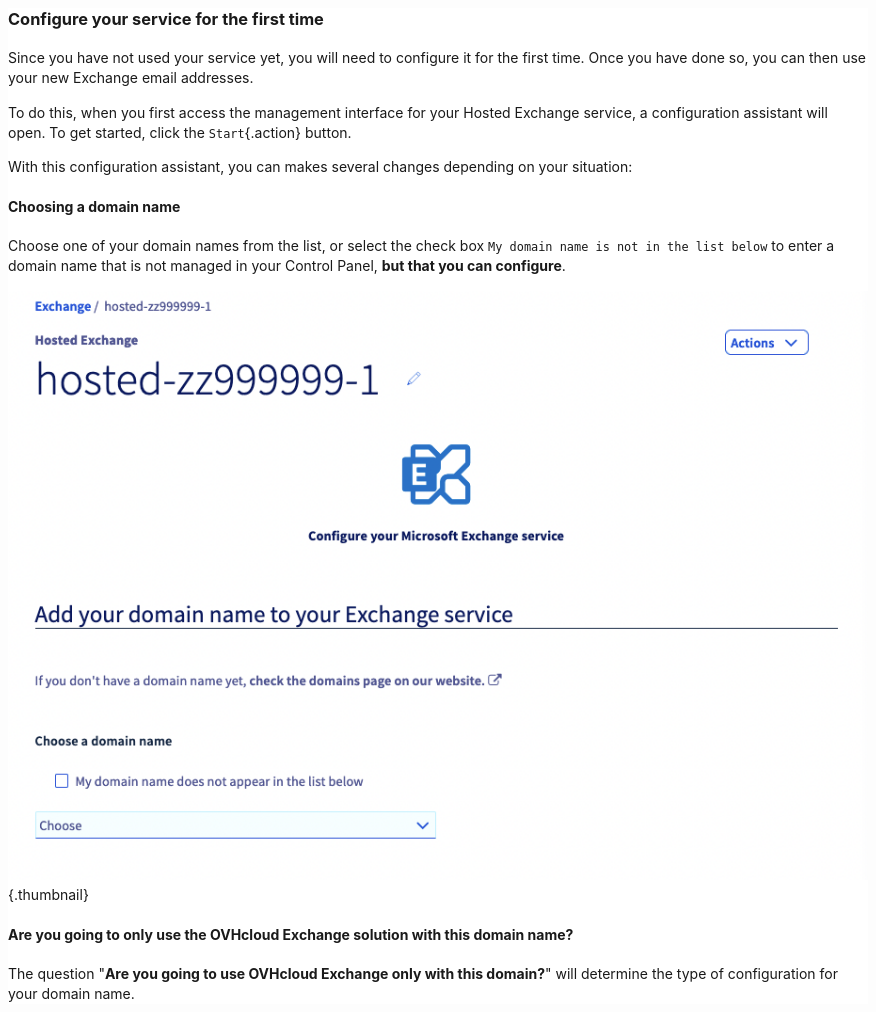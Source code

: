 ### Configure your service for the first time

Since you have not used your service yet, you will need to configure it for the first time. Once you have done so, you can then use your new Exchange email addresses.

To do this, when you first access the management interface for your Hosted Exchange service, a configuration assistant will open. To get started, click the `Start`{.action} button.

With this configuration assistant, you can makes several changes depending on your situation:

#### Choosing a domain name

Choose one of your domain names from the list, or select the check box `My domain name is not in the list below` to enter a domain name that is not managed in your Control Panel, **but that you can configure**.

![email](images/exchange-wizard01.png){.thumbnail}

#### Are you going to only use the OVHcloud Exchange solution with this domain name?

The question "**Are you going to use OVHcloud Exchange only with this domain?**" will determine the type of configuration for your domain name. 
